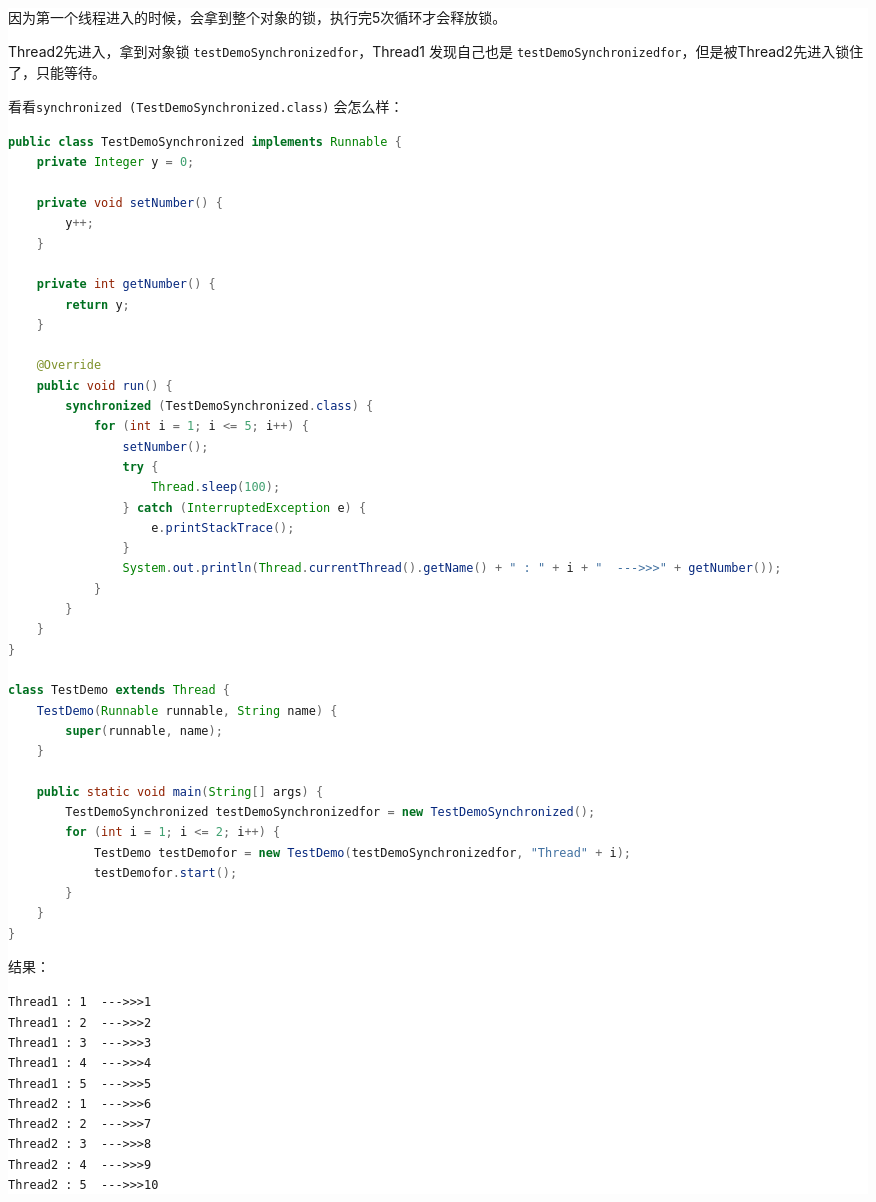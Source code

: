 因为第一个线程进入的时候，会拿到整个对象的锁，执行完5次循环才会释放锁。

Thread2先进入，拿到对象锁 `testDemoSynchronizedfor`，Thread1 发现自己也是 `testDemoSynchronizedfor`，但是被Thread2先进入锁住了，只能等待。

看看`synchronized (TestDemoSynchronized.class)` 会怎么样：
```java
public class TestDemoSynchronized implements Runnable {
    private Integer y = 0;

    private void setNumber() {
        y++;
    }

    private int getNumber() {
        return y;
    }

    @Override
    public void run() {
        synchronized (TestDemoSynchronized.class) {
            for (int i = 1; i <= 5; i++) {
                setNumber();
                try {
                    Thread.sleep(100);
                } catch (InterruptedException e) {
                    e.printStackTrace();
                }
                System.out.println(Thread.currentThread().getName() + " : " + i + "  --->>>" + getNumber());
            }
        }
    }
}

class TestDemo extends Thread {
    TestDemo(Runnable runnable, String name) {
        super(runnable, name);
    }

    public static void main(String[] args) {
        TestDemoSynchronized testDemoSynchronizedfor = new TestDemoSynchronized();
        for (int i = 1; i <= 2; i++) {
            TestDemo testDemofor = new TestDemo(testDemoSynchronizedfor, "Thread" + i);
            testDemofor.start();
        }
    }
}
```
结果：

```
Thread1 : 1  --->>>1
Thread1 : 2  --->>>2
Thread1 : 3  --->>>3
Thread1 : 4  --->>>4
Thread1 : 5  --->>>5
Thread2 : 1  --->>>6
Thread2 : 2  --->>>7
Thread2 : 3  --->>>8
Thread2 : 4  --->>>9
Thread2 : 5  --->>>10
```
